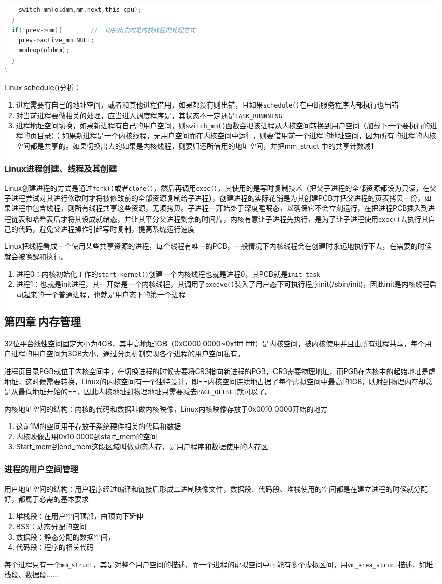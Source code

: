 ```c
    switch_mm(oldmm,mm,next,this_cpu);
  }
  if(!prev->mm){		//	切换出去的是内核线程的处理方式
    prev->active_mm=NULL;
    mmdrop(oldmm);
  }
}

```

Linux schedule()分析：

1. 进程需要有自己的地址空间，或者和其他进程借用，如果都没有则出错，且如果`schedule()`在中断服务程序内部执行也出错
2. 对当前进程要做相关的处理，应当进入调度程序是，其状态不一定还是`TASK_RUNNNING`
3. 进程地址空间切换，如果新进程有自己的用户空间，则`switch_mm()`函数会把该进程从内核空间转换到用户空间（加载下一个要执行的进程的页目录）；如果新进程是一个内核线程，无用户空间而在内核空间中运行，则要借用前一个进程的地址空间，因为所有的进程的内核空间都是共享的。如果切换出去的如果是内核线程，则要归还所借用的地址空间，并把mm_struct 中的共享计数减1

### Linux进程创建、线程及其创建

Linux创建进程的方式是通过`fork()`或者`clone()`，然后再调用`exec()`，其使用的是写时复制技术（把父子进程的全部资源都设为只读，在父子进程尝试对其进行修改时才将被修改前的全部资源复制给子进程），创建进程的实际花销是为其创建PCB并把父进程的页表拷贝一份，如果进程中包含线程，则所有线程共享这些资源，无须拷贝。子进程一开始处于深度睡眠态，以确保它不会立刻运行，在把进程PCB插入到进程链表和哈希表后才将其设成就绪态，并让其平分父进程剩余的时间片，内核有意让子进程先执行，是为了让子进程使用`exec()`去执行其自己的代码，避免父进程操作引起写时复制，提高系统运行速度

Linux把线程看成一个使用某些共享资源的进程，每个线程有唯一的PCB，一般情况下内核线程会在创建时永远地执行下去，在需要的时候就会被唤醒和执行。

1. 进程0：内核初始化工作的`start_kernel()`创建一个内核线程也就是进程0，其PCB就是`init_task`
2. 进程1：也就是init进程，其一开始是一个内核线程，其调用了`execve()`装入了用户态下可执行程序init(/sbin/init)，因此init是内核线程启动起来的一个普通进程，也就是用户态下的第一个进程

<div id="mm"></div>

## 第四章 内存管理

32位平台线性空间固定大小为4GB，其中高地址1GB（0xC000 0000~0xffff ffff）是内核空间，被内核使用并且由所有进程共享，每个用户进程的用户空间为3GB大小，通过分页机制实现各个进程的用户空间私有。

进程页目录PGB就位于内核空间中，在切换进程的时候需要将CR3指向新进程的PGB，CR3需要物理地址，而PGB在内核中的起始地址是虚地址，这时候需要转换，Linux的内核空间有一个独特设计，即==内核空间连续地占据了每个虚拟空间中最高的1GB，映射到物理内存却总是从最低地址开始的==，因此内核地址到物理地址只需要减去`PAGE_OFFSET`就可以了。

内核地址空间的结构：内核的代码和数据叫做内核映像，Linux内核映像存放于0x0010 0000开始的地方

1. 这前1M的空间用于存放于系统硬件相关的代码和数据
2. 内核映像占用0x10 0000到start_mem的空间
3. Start_mem到end_mem这段区域叫做动态内存，是用户程序和数据使用的内存区

### 进程的用户空间管理

用户地址空间的结构：用户程序经过编译和链接后形成二进制映像文件，数据段、代码段、堆栈使用的空间都是在建立进程的时候就分配好，都属于必需的基本要求

1. 堆栈段：在用户空间顶部，由顶向下延伸
2. BSS：动态分配的空间
3. 数据段：静态分配的数据空间，
4. 代码段：程序的相关代码

每个进程只有一个`mm_struct`，其是对整个用户空间的描述，而一个进程的虚拟空间中可能有多个虚拟区间，用`vm_area_struct`描述，如堆栈段、数据段......
